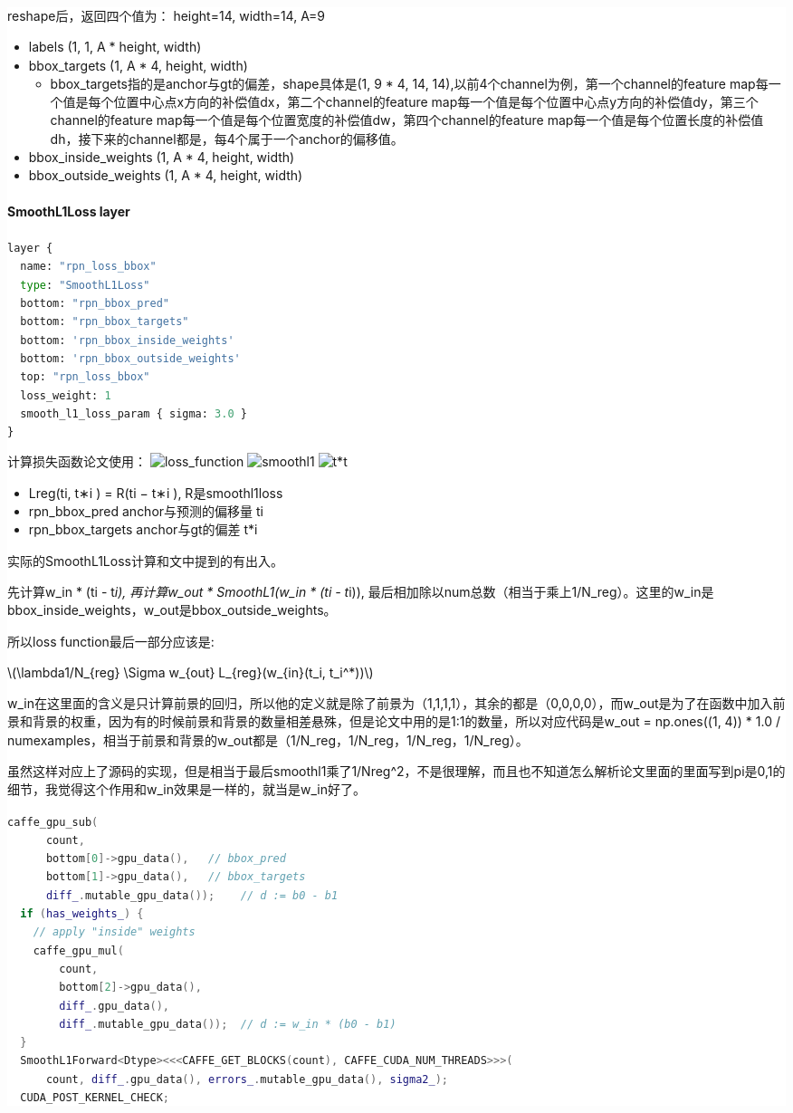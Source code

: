 reshape后，返回四个值为： 
height=14, width=14, A=9
- labels (1, 1, A * height, width)
- bbox_targets (1, A * 4, height, width)
    - bbox_targets指的是anchor与gt的偏差，shape具体是(1, 9 * 4, 14, 14),以前4个channel为例，第一个channel的feature map每一个值是每个位置中心点x方向的补偿值dx，第二个channel的feature map每一个值是每个位置中心点y方向的补偿值dy，第三个channel的feature map每一个值是每个位置宽度的补偿值dw，第四个channel的feature map每一个值是每个位置长度的补偿值dh，接下来的channel都是，每4个属于一个anchor的偏移值。
- bbox_inside_weights (1, A * 4, height, width)
- bbox_outside_weights (1, A * 4, height, width)


#### SmoothL1Loss layer
~~~python
layer {
  name: "rpn_loss_bbox"
  type: "SmoothL1Loss"
  bottom: "rpn_bbox_pred"
  bottom: "rpn_bbox_targets"
  bottom: 'rpn_bbox_inside_weights'
  bottom: 'rpn_bbox_outside_weights'
  top: "rpn_loss_bbox"
  loss_weight: 1
  smooth_l1_loss_param { sigma: 3.0 }
}
~~~

计算损失函数论文使用：
![loss_function](http://zihuaweng.github.io/post_images/faster_rcnn/loss_function.jpg)
![smoothl1](http://zihuaweng.github.io/post_images/faster_rcnn/smoothl1.png)
![t*t](http://zihuaweng.github.io/post_images/faster_rcnn/target.png)
- Lreg(ti, t∗i ) = R(ti − t∗i ), R是smoothl1loss
- rpn_bbox_pred  anchor与预测的偏移量 ti
- rpn_bbox_targets  anchor与gt的偏差 t*i

实际的SmoothL1Loss计算和文中提到的有出入。

先计算w_in * (ti - t*i), 再计算w_out * SmoothL1(w_in * (ti - t*i)), 最后相加除以num总数（相当于乘上1/N_reg）。这里的w_in是bbox_inside_weights，w_out是bbox_outside_weights。

所以loss function最后一部分应该是:

\\(\lambda1/N_{reg} \Sigma w_{out} L_{reg}(w_{in}(t_i, t_i^*))\\)

w_in在这里面的含义是只计算前景的回归，所以他的定义就是除了前景为（1,1,1,1），其余的都是（0,0,0,0），而w_out是为了在函数中加入前景和背景的权重，因为有的时候前景和背景的数量相差悬殊，但是论文中用的是1:1的数量，所以对应代码是w_out = np.ones((1, 4)) * 1.0 / numexamples，相当于前景和背景的w_out都是（1/N_reg，1/N_reg，1/N_reg，1/N_reg）。

虽然这样对应上了源码的实现，但是相当于最后smoothl1乘了1/Nreg^2，不是很理解，而且也不知道怎么解析论文里面的里面写到pi是0,1的细节，我觉得这个作用和w_in效果是一样的，就当是w_in好了。
~~~~~c++
caffe_gpu_sub(
      count,
      bottom[0]->gpu_data(),   // bbox_pred
      bottom[1]->gpu_data(),   // bbox_targets
      diff_.mutable_gpu_data());    // d := b0 - b1
  if (has_weights_) {
    // apply "inside" weights
    caffe_gpu_mul(
        count,
        bottom[2]->gpu_data(),
        diff_.gpu_data(),
        diff_.mutable_gpu_data());  // d := w_in * (b0 - b1)
  }
  SmoothL1Forward<Dtype><<<CAFFE_GET_BLOCKS(count), CAFFE_CUDA_NUM_THREADS>>>(
      count, diff_.gpu_data(), errors_.mutable_gpu_data(), sigma2_);
  CUDA_POST_KERNEL_CHECK;
~~~~~
